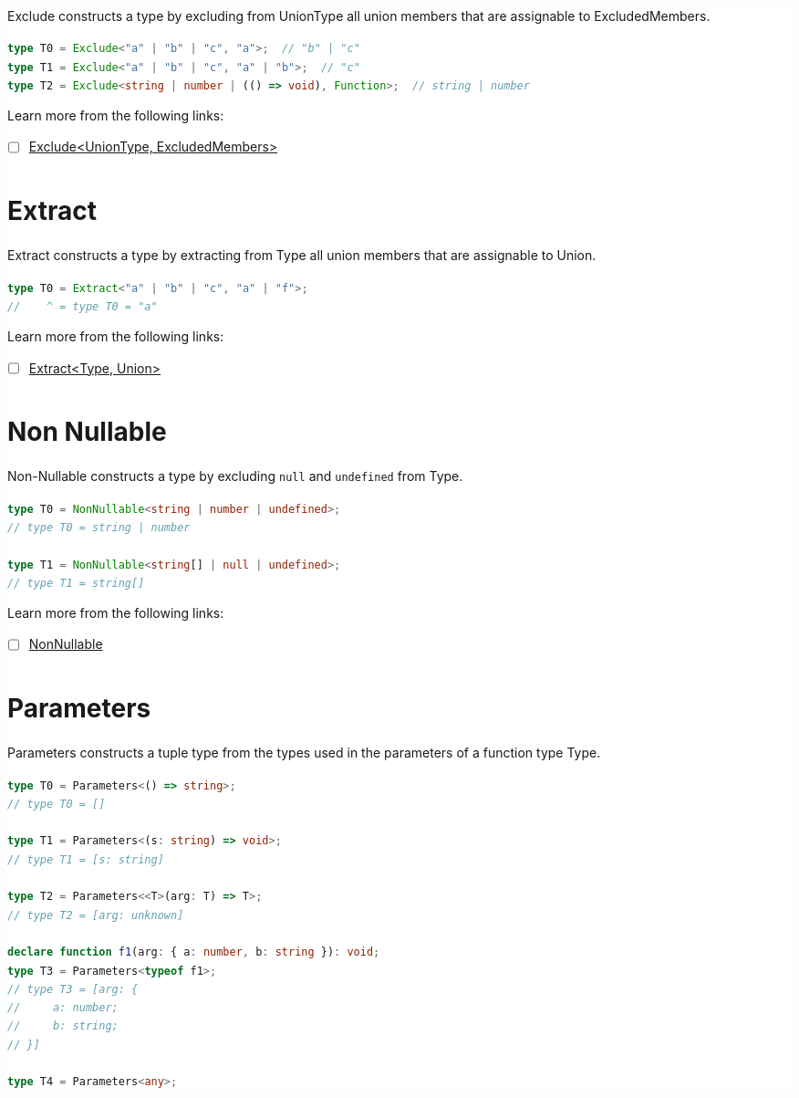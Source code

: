 Exclude constructs a type by excluding from UnionType all union members that are assignable to ExcludedMembers.

```typescript
type T0 = Exclude<"a" | "b" | "c", "a">;  // "b" | "c"
type T1 = Exclude<"a" | "b" | "c", "a" | "b">;  // "c"
type T2 = Exclude<string | number | (() => void), Function>;  // string | number
```

Learn more from the following links:

- [ ] [Exclude<UnionType, ExcludedMembers>](https://www.typescriptlang.org/docs/handbook/utility-types.html#excludeuniontype-excludedmembers)

# Extract

Extract constructs a type by extracting from Type all union members that are assignable to Union.

```typescript
type T0 = Extract<"a" | "b" | "c", "a" | "f">;
//    ^ = type T0 = "a"
```

Learn more from the following links:

- [ ] [Extract<Type, Union>](https://www.typescriptlang.org/docs/handbook/utility-types.html#extracttype-union)

# Non Nullable

Non-Nullable constructs a type by excluding `null` and `undefined` from Type.

```typescript
type T0 = NonNullable<string | number | undefined>;
// type T0 = string | number

type T1 = NonNullable<string[] | null | undefined>; 
// type T1 = string[]
```

Learn more from the following links:

- [ ] [NonNullable<Type>](https://www.typescriptlang.org/docs/handbook/utility-types.html#nonnullabletype)

# Parameters

Parameters constructs a tuple type from the types used in the parameters of a function type Type.

```typescript
type T0 = Parameters<() => string>;
// type T0 = []

type T1 = Parameters<(s: string) => void>;
// type T1 = [s: string]

type T2 = Parameters<<T>(arg: T) => T>;
// type T2 = [arg: unknown]

declare function f1(arg: { a: number, b: string }): void;
type T3 = Parameters<typeof f1>;    
// type T3 = [arg: {
//     a: number;
//     b: string;
// }]

type T4 = Parameters<any>;
```